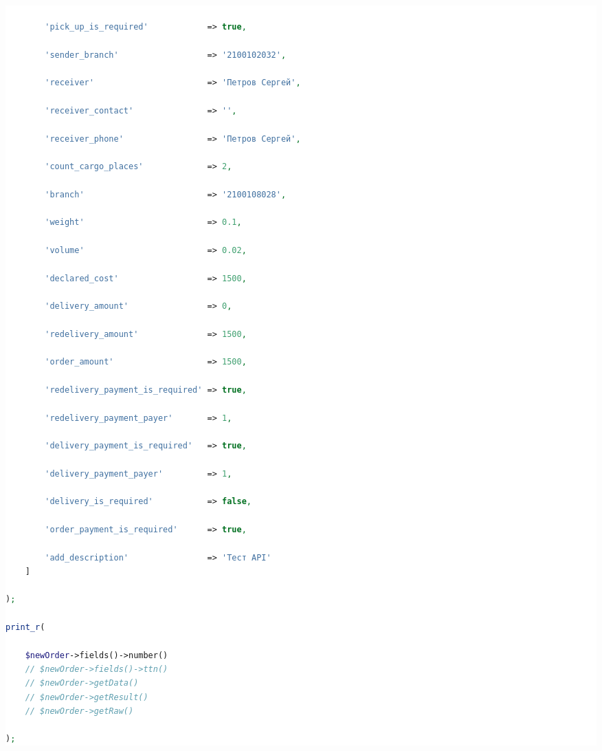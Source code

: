 ```php

        'pick_up_is_required'            => true,

        'sender_branch'                  => '2100102032',

        'receiver'                       => 'Петров Сергей',

        'receiver_contact'               => '',

        'receiver_phone'                 => 'Петров Сергей',

        'count_cargo_places'             => 2,

        'branch'                         => '2100108028',

        'weight'                         => 0.1,

        'volume'                         => 0.02,

        'declared_cost'                  => 1500,

        'delivery_amount'                => 0,

        'redelivery_amount'              => 1500,

        'order_amount'                   => 1500,

        'redelivery_payment_is_required' => true,

        'redelivery_payment_payer'       => 1,

        'delivery_payment_is_required'   => true,

        'delivery_payment_payer'         => 1,

        'delivery_is_required'           => false,

        'order_payment_is_required'      => true,

        'add_description'                => 'Тест API'
    ]

);

print_r(

    $newOrder->fields()->number()
    // $newOrder->fields()->ttn()
    // $newOrder->getData()
    // $newOrder->getResult()
    // $newOrder->getRaw()

);
```
